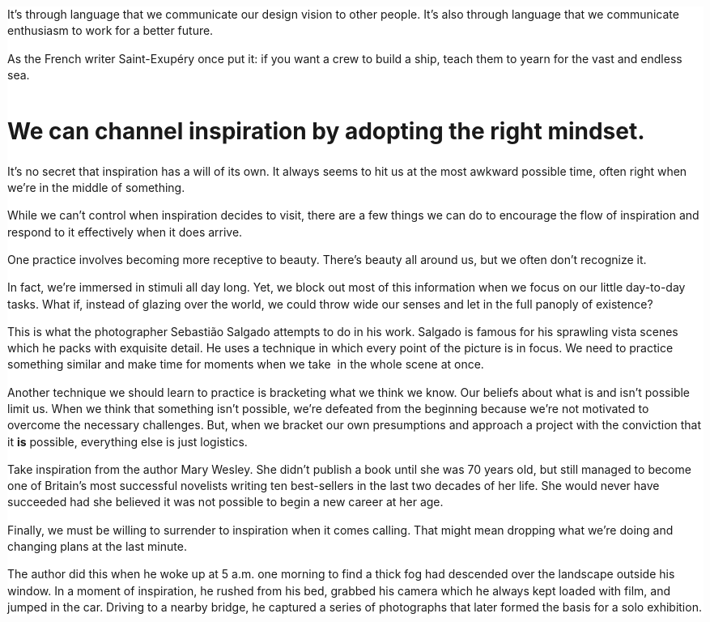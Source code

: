 It’s through language that we communicate our design vision to other people.
It’s also through language that we communicate enthusiasm to work for a better
future.

As the French writer Saint-Exupéry once put it: if you want a crew to build a
ship, teach them to yearn for the vast and endless sea.

# We can channel inspiration by adopting the right mindset.

It’s no secret that inspiration has a will of its own. It always seems to hit
us at the most awkward possible time, often right when we’re in the middle of
something.

While we can’t control when inspiration decides to visit, there are a few
things we can do to encourage the flow of inspiration and respond to it
effectively when it does arrive.

One practice involves becoming more receptive to beauty. There’s beauty all
around us, but we often don’t recognize it.

In fact, we’re immersed in stimuli all day long. Yet, we block out most of this
information when we focus on our little day-to-day tasks. What if, instead of
glazing over the world, we could throw wide our senses and let in the full
panoply of existence?

This is what the photographer Sebastião Salgado attempts to do in his work.
Salgado is famous for his sprawling vista scenes which he packs with exquisite
detail. He uses a technique in which every point of the picture is in focus. We
need to practice something similar and make time for moments when we take  in
the whole scene at once.

Another technique we should learn to practice is bracketing what we think we
know. Our beliefs about what is and isn’t possible limit us. When we think that
something isn’t possible, we’re defeated from the beginning because we’re not
motivated to overcome the necessary challenges. But, when we bracket our own
presumptions and approach a project with the conviction that it **is**
possible, everything else is just logistics.

Take inspiration from the author Mary Wesley. She didn’t publish a book until
she was 70 years old, but still managed to become one of Britain’s most
successful novelists writing ten best-sellers in the last two decades of her
life. She would never have succeeded had she believed it was not possible to
begin a new career at her age.

Finally, we must be willing to surrender to inspiration when it comes calling.
That might mean dropping what we’re doing and changing plans at the last
minute.

The author did this when he woke up at 5 a.m. one morning to find a thick fog
had descended over the landscape outside his window. In a moment of
inspiration, he rushed from his bed, grabbed his camera which he always kept
loaded with film, and jumped in the car. Driving to a nearby bridge, he
captured a series of photographs that later formed the basis for a solo
exhibition.
